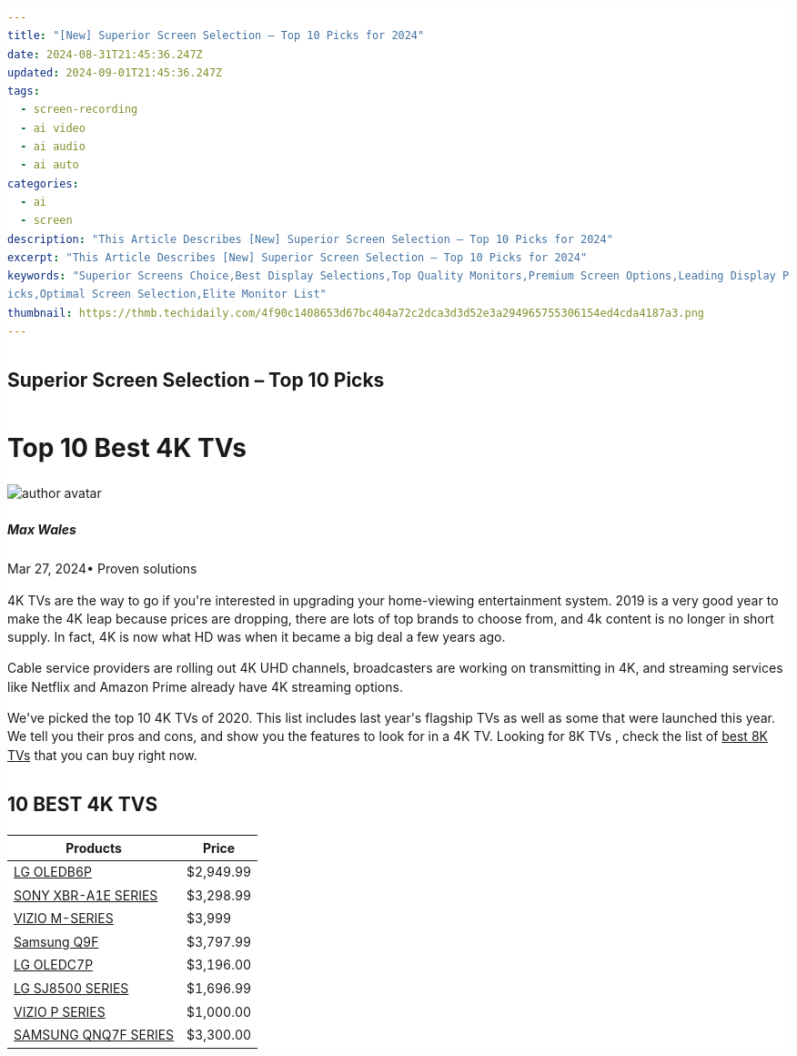 ```yaml
---
title: "[New] Superior Screen Selection – Top 10 Picks for 2024"
date: 2024-08-31T21:45:36.247Z
updated: 2024-09-01T21:45:36.247Z
tags: 
  - screen-recording
  - ai video
  - ai audio
  - ai auto
categories: 
  - ai
  - screen
description: "This Article Describes [New] Superior Screen Selection – Top 10 Picks for 2024"
excerpt: "This Article Describes [New] Superior Screen Selection – Top 10 Picks for 2024"
keywords: "Superior Screens Choice,Best Display Selections,Top Quality Monitors,Premium Screen Options,Leading Display Picks,Optimal Screen Selection,Elite Monitor List"
thumbnail: https://thmb.techidaily.com/4f90c1408653d67bc404a72c2dca3d3d52e3a294965755306154ed4cda4187a3.png
---
```


## Superior Screen Selection – Top 10 Picks

# Top 10 Best 4K TVs

![author avatar](https://images.wondershare.com/filmora/article-images/max-wales-author.jpg)

##### Max Wales

 Mar 27, 2024• Proven solutions

4K TVs are the way to go if you're interested in upgrading your home-viewing entertainment system. 2019 is a very good year to make the 4K leap because prices are dropping, there are lots of top brands to choose from, and 4k content is no longer in short supply. In fact, 4K is now what HD was when it became a big deal a few years ago.

Cable service providers are rolling out 4K UHD channels, broadcasters are working on transmitting in 4K, and streaming services like Netflix and Amazon Prime already have 4K streaming options.

We've picked the top 10 4K TVs of 2020\. This list includes last year's flagship TVs as well as some that were launched this year. We tell you their pros and cons, and show you the features to look for in a 4K TV. Looking for 8K TVs , check the list of [best 8K TVs](https://tools.techidaily.com/wondershare/filmora/download/) that you can buy right now.

## 10 BEST 4K TVS

| Products                        | Price     |
| ------------------------------- | --------- |
| [LG OLEDB6P](#tag1)             | $2,949.99 |
| [SONY XBR-A1E SERIES](#tag2)    | $3,298.99 |
| [VIZIO M-SERIES](#tag3)         | $3,999    |
| [Samsung Q9F](#tag4)            | $3,797.99 |
| [LG OLEDC7P](#tag5)             | $3,196.00 |
| [LG SJ8500 SERIES](#tag6)       | $1,696.99 |
| [VIZIO P SERIES](#tag7)         | $1,000.00 |
| [SAMSUNG QNQ7F SERIES](#tag8)   | $3,300.00 |